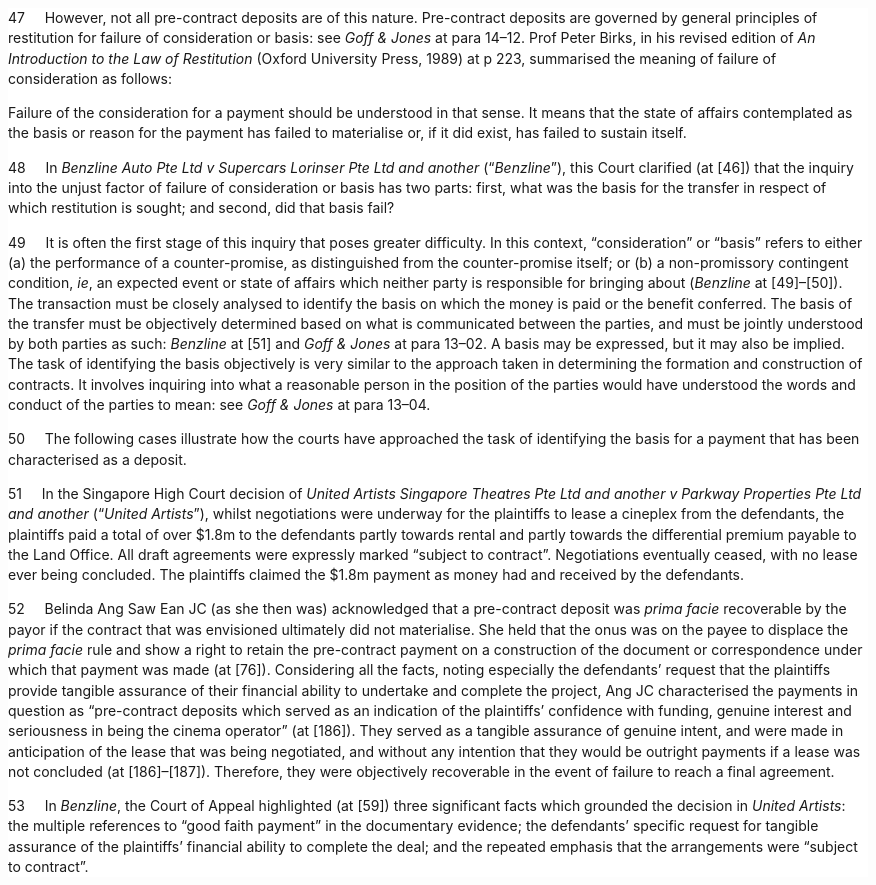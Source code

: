 47     However, not all pre-contract deposits are of this nature. Pre-contract deposits are governed by general principles of restitution for failure of consideration or basis: see _Goff & Jones_ at para 14–12. Prof Peter Birks, in his revised edition of _An Introduction to the Law of Restitution_ (Oxford University Press, 1989) at p 223, summarised the meaning of failure of consideration as follows:

Failure of the consideration for a payment should be understood in that sense. It means that the state of affairs contemplated as the basis or reason for the payment has failed to materialise or, if it did exist, has failed to sustain itself.

48     In _Benzline Auto Pte Ltd v Supercars Lorinser Pte Ltd and another_ (“_Benzline_”), this Court clarified (at \[46\]) that the inquiry into the unjust factor of failure of consideration or basis has two parts: first, what was the basis for the transfer in respect of which restitution is sought; and second, did that basis fail?

49     It is often the first stage of this inquiry that poses greater difficulty. In this context, “consideration” or “basis” refers to either (a) the performance of a counter-promise, as distinguished from the counter-promise itself; or (b) a non-promissory contingent condition, _ie_, an expected event or state of affairs which neither party is responsible for bringing about (_Benzline_ at \[49\]–\[50\]). The transaction must be closely analysed to identify the basis on which the money is paid or the benefit conferred. The basis of the transfer must be objectively determined based on what is communicated between the parties, and must be jointly understood by both parties as such: _Benzline_ at \[51\] and _Goff & Jones_ at para 13–02. A basis may be expressed, but it may also be implied. The task of identifying the basis objectively is very similar to the approach taken in determining the formation and construction of contracts. It involves inquiring into what a reasonable person in the position of the parties would have understood the words and conduct of the parties to mean: see _Goff & Jones_ at para 13–04.

50     The following cases illustrate how the courts have approached the task of identifying the basis for a payment that has been characterised as a deposit.

51     In the Singapore High Court decision of _United Artists Singapore Theatres Pte Ltd and another v Parkway Properties Pte Ltd and another_ (“_United Artists_”), whilst negotiations were underway for the plaintiffs to lease a cineplex from the defendants, the plaintiffs paid a total of over $1.8m to the defendants partly towards rental and partly towards the differential premium payable to the Land Office. All draft agreements were expressly marked “subject to contract”. Negotiations eventually ceased, with no lease ever being concluded. The plaintiffs claimed the $1.8m payment as money had and received by the defendants.

52     Belinda Ang Saw Ean JC (as she then was) acknowledged that a pre-contract deposit was _prima facie_ recoverable by the payor if the contract that was envisioned ultimately did not materialise. She held that the onus was on the payee to displace the _prima facie_ rule and show a right to retain the pre-contract payment on a construction of the document or correspondence under which that payment was made (at \[76\]). Considering all the facts, noting especially the defendants’ request that the plaintiffs provide tangible assurance of their financial ability to undertake and complete the project, Ang JC characterised the payments in question as “pre-contract deposits which served as an indication of the plaintiffs’ confidence with funding, genuine interest and seriousness in being the cinema operator” (at \[186\]). They served as a tangible assurance of genuine intent, and were made in anticipation of the lease that was being negotiated, and without any intention that they would be outright payments if a lease was not concluded (at \[186\]–\[187\]). Therefore, they were objectively recoverable in the event of failure to reach a final agreement.

53     In _Benzline_, the Court of Appeal highlighted (at \[59\]) three significant facts which grounded the decision in _United Artists_: the multiple references to “good faith payment” in the documentary evidence; the defendants’ specific request for tangible assurance of the plaintiffs’ financial ability to complete the deal; and the repeated emphasis that the arrangements were “subject to contract”.
